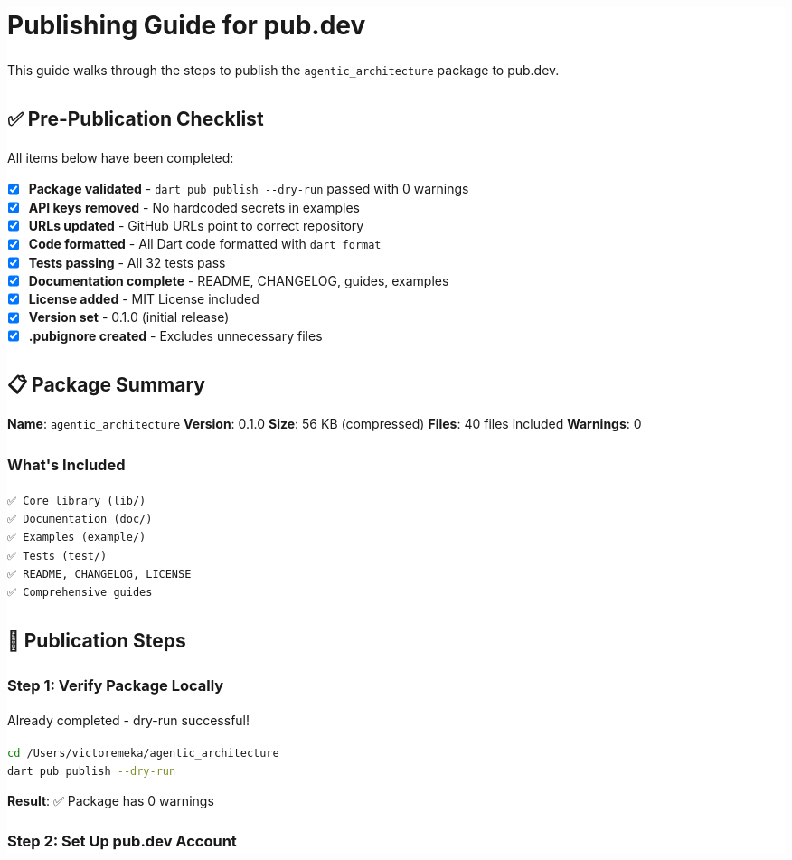 # Publishing Guide for pub.dev

This guide walks through the steps to publish the `agentic_architecture` package to pub.dev.

## ✅ Pre-Publication Checklist

All items below have been completed:

- [x] **Package validated** - `dart pub publish --dry-run` passed with 0 warnings
- [x] **API keys removed** - No hardcoded secrets in examples
- [x] **URLs updated** - GitHub URLs point to correct repository
- [x] **Code formatted** - All Dart code formatted with `dart format`
- [x] **Tests passing** - All 32 tests pass
- [x] **Documentation complete** - README, CHANGELOG, guides, examples
- [x] **License added** - MIT License included
- [x] **Version set** - 0.1.0 (initial release)
- [x] **.pubignore created** - Excludes unnecessary files

## 📋 Package Summary

**Name**: `agentic_architecture`
**Version**: 0.1.0
**Size**: 56 KB (compressed)
**Files**: 40 files included
**Warnings**: 0

### What's Included

```
✅ Core library (lib/)
✅ Documentation (doc/)
✅ Examples (example/)
✅ Tests (test/)
✅ README, CHANGELOG, LICENSE
✅ Comprehensive guides
```

## 🚀 Publication Steps

### Step 1: Verify Package Locally

Already completed - dry-run successful!

```bash
cd /Users/victoremeka/agentic_architecture
dart pub publish --dry-run
```

**Result**: ✅ Package has 0 warnings

### Step 2: Set Up pub.dev Account

